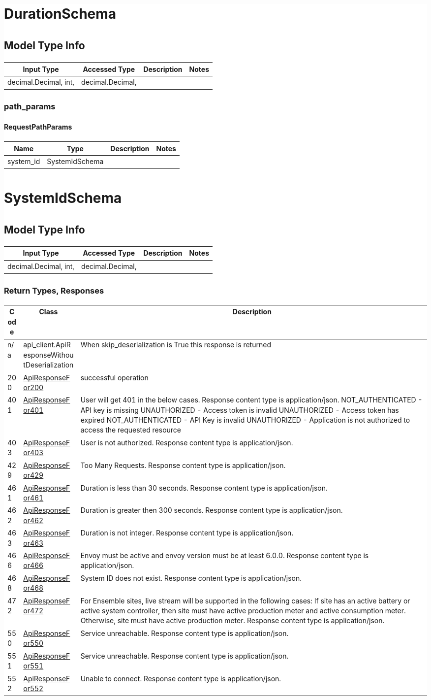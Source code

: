# DurationSchema

## Model Type Info
Input Type | Accessed Type | Description | Notes
------------ | ------------- | ------------- | -------------
decimal.Decimal, int,  | decimal.Decimal,  |  | 

### path_params
#### RequestPathParams

Name | Type | Description  | Notes
------------- | ------------- | ------------- | -------------
system_id | SystemIdSchema | | 

# SystemIdSchema

## Model Type Info
Input Type | Accessed Type | Description | Notes
------------ | ------------- | ------------- | -------------
decimal.Decimal, int,  | decimal.Decimal,  |  | 

### Return Types, Responses

Code | Class | Description
------------- | ------------- | -------------
n/a | api_client.ApiResponseWithoutDeserialization | When skip_deserialization is True this response is returned
200 | [ApiResponseFor200](#stream_system_live_data.ApiResponseFor200) | successful operation
401 | [ApiResponseFor401](#stream_system_live_data.ApiResponseFor401) | User will get 401 in the below cases. Response content type is application/json. NOT_AUTHENTICATED - API key is missing UNAUTHORIZED - Access token is invalid UNAUTHORIZED - Access token has expired NOT_AUTHENTICATED - API Key is invalid UNAUTHORIZED - Application is not authorized to access the requested resource
403 | [ApiResponseFor403](#stream_system_live_data.ApiResponseFor403) | User is not authorized. Response content type is application/json.
429 | [ApiResponseFor429](#stream_system_live_data.ApiResponseFor429) | Too Many Requests. Response content type is application/json.
461 | [ApiResponseFor461](#stream_system_live_data.ApiResponseFor461) | Duration is less than 30 seconds. Response content type is application/json.
462 | [ApiResponseFor462](#stream_system_live_data.ApiResponseFor462) | Duration is greater then 300 seconds. Response content type is application/json.
463 | [ApiResponseFor463](#stream_system_live_data.ApiResponseFor463) | Duration is not integer. Response content type is application/json.
466 | [ApiResponseFor466](#stream_system_live_data.ApiResponseFor466) | Envoy must be active and envoy version must be at least 6.0.0. Response content type is application/json.
468 | [ApiResponseFor468](#stream_system_live_data.ApiResponseFor468) | System ID does not exist. Response content type is application/json.
472 | [ApiResponseFor472](#stream_system_live_data.ApiResponseFor472) | For Ensemble sites, live stream will be supported in the following cases: If site has an active battery or active system controller, then site must have active production meter and active consumption meter. Otherwise, site must have active production meter. Response content type is application/json.
550 | [ApiResponseFor550](#stream_system_live_data.ApiResponseFor550) | Service unreachable. Response content type is application/json.
551 | [ApiResponseFor551](#stream_system_live_data.ApiResponseFor551) | Service unreachable. Response content type is application/json.
552 | [ApiResponseFor552](#stream_system_live_data.ApiResponseFor552) | Unable to connect. Response content type is application/json.
